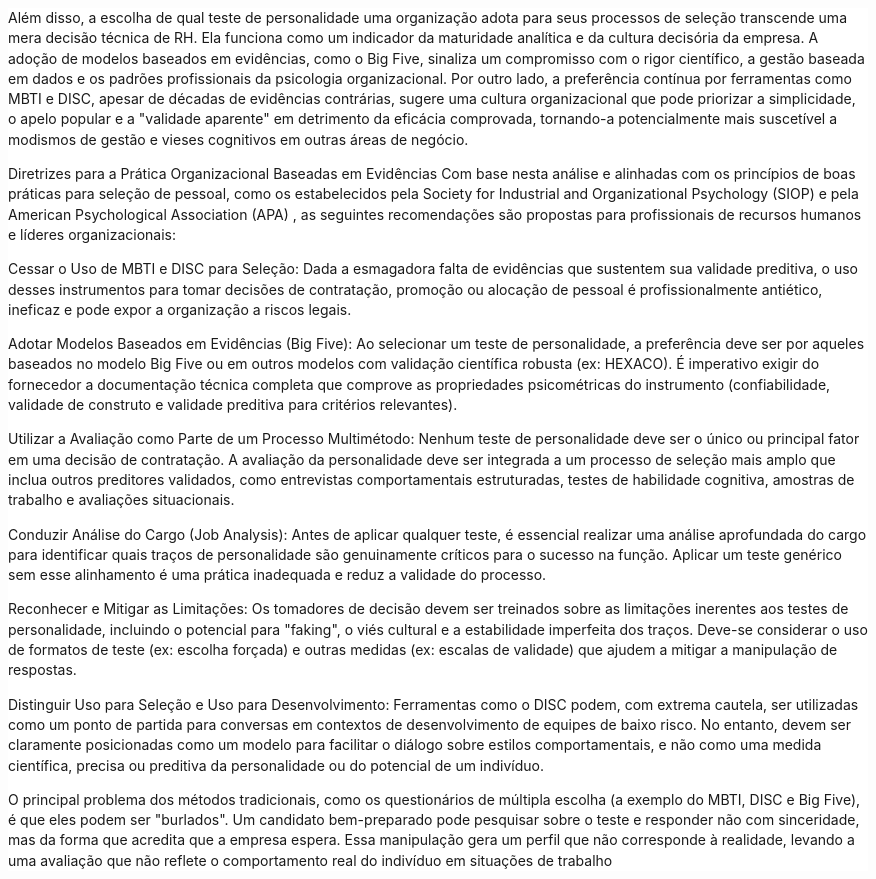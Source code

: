 Além disso, a escolha de qual teste de personalidade uma organização adota para seus processos de seleção transcende uma mera decisão técnica de RH. Ela funciona como um indicador da maturidade analítica e da cultura decisória da empresa. A adoção de modelos baseados em evidências, como o Big Five, sinaliza um compromisso com o rigor científico, a gestão baseada em dados e os padrões profissionais da psicologia organizacional. Por outro lado, a preferência contínua por ferramentas como MBTI e DISC, apesar de décadas de evidências contrárias, sugere uma cultura organizacional que pode priorizar a simplicidade, o apelo popular e a "validade aparente" em detrimento da eficácia comprovada, tornando-a potencialmente mais suscetível a modismos de gestão e vieses cognitivos em outras áreas de negócio.   

Diretrizes para a Prática Organizacional Baseadas em Evidências
Com base nesta análise e alinhadas com os princípios de boas práticas para seleção de pessoal, como os estabelecidos pela Society for Industrial and Organizational Psychology (SIOP) e pela American Psychological Association (APA) , as seguintes recomendações são propostas para profissionais de recursos humanos e líderes organizacionais:   

Cessar o Uso de MBTI e DISC para Seleção: Dada a esmagadora falta de evidências que sustentem sua validade preditiva, o uso desses instrumentos para tomar decisões de contratação, promoção ou alocação de pessoal é profissionalmente antiético, ineficaz e pode expor a organização a riscos legais.

Adotar Modelos Baseados em Evidências (Big Five): Ao selecionar um teste de personalidade, a preferência deve ser por aqueles baseados no modelo Big Five ou em outros modelos com validação científica robusta (ex: HEXACO). É imperativo exigir do fornecedor a documentação técnica completa que comprove as propriedades psicométricas do instrumento (confiabilidade, validade de construto e validade preditiva para critérios relevantes).

Utilizar a Avaliação como Parte de um Processo Multimétodo: Nenhum teste de personalidade deve ser o único ou principal fator em uma decisão de contratação. A avaliação da personalidade deve ser integrada a um processo de seleção mais amplo que inclua outros preditores validados, como entrevistas comportamentais estruturadas, testes de habilidade cognitiva, amostras de trabalho e avaliações situacionais.   

Conduzir Análise do Cargo (Job Analysis): Antes de aplicar qualquer teste, é essencial realizar uma análise aprofundada do cargo para identificar quais traços de personalidade são genuinamente críticos para o sucesso na função. Aplicar um teste genérico sem esse alinhamento é uma prática inadequada e reduz a validade do processo.   

Reconhecer e Mitigar as Limitações: Os tomadores de decisão devem ser treinados sobre as limitações inerentes aos testes de personalidade, incluindo o potencial para "faking", o viés cultural e a estabilidade imperfeita dos traços. Deve-se considerar o uso de formatos de teste (ex: escolha forçada) e outras medidas (ex: escalas de validade) que ajudem a mitigar a manipulação de respostas.

Distinguir Uso para Seleção e Uso para Desenvolvimento: Ferramentas como o DISC podem, com extrema cautela, ser utilizadas como um ponto de partida para conversas em contextos de desenvolvimento de equipes de baixo risco. No entanto, devem ser claramente posicionadas como um modelo para facilitar o diálogo sobre estilos comportamentais, e não como uma medida científica, precisa ou preditiva da personalidade ou do potencial de um indivíduo.

O principal problema dos métodos tradicionais, como os questionários de múltipla escolha (a exemplo do MBTI, DISC e Big Five), é que eles podem ser "burlados". Um candidato bem-preparado pode pesquisar sobre o teste e responder não com sinceridade, mas da forma que acredita que a empresa espera. Essa manipulação gera um perfil que não corresponde à realidade, levando a uma avaliação que não reflete o comportamento real do indivíduo em situações de trabalho


